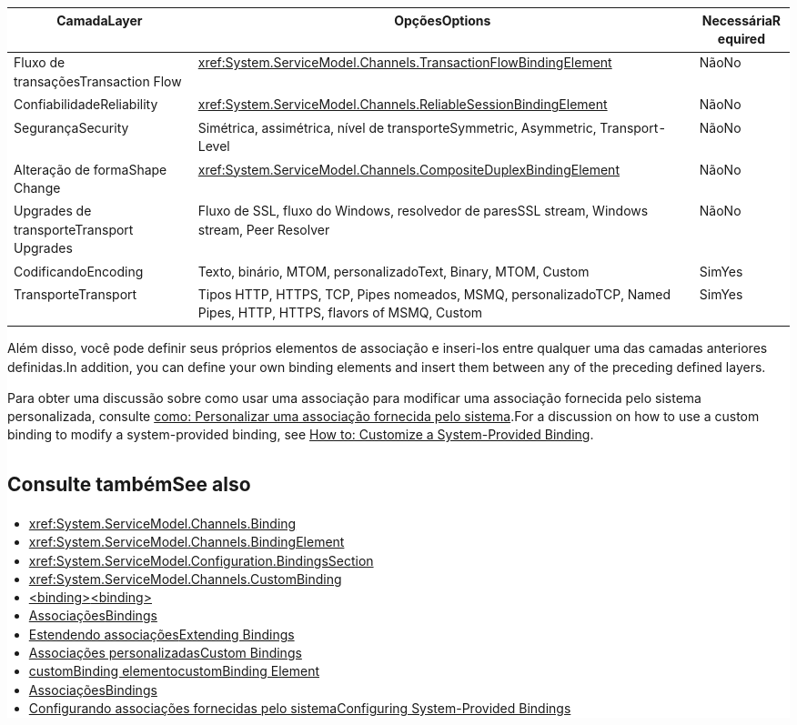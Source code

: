|<span data-ttu-id="bc6d1-197">Camada</span><span class="sxs-lookup"><span data-stu-id="bc6d1-197">Layer</span></span>|<span data-ttu-id="bc6d1-198">Opções</span><span class="sxs-lookup"><span data-stu-id="bc6d1-198">Options</span></span>|<span data-ttu-id="bc6d1-199">Necessária</span><span class="sxs-lookup"><span data-stu-id="bc6d1-199">Required</span></span>|
|-----------|-------------|--------------|
|<span data-ttu-id="bc6d1-200">Fluxo de transações</span><span class="sxs-lookup"><span data-stu-id="bc6d1-200">Transaction Flow</span></span>|<xref:System.ServiceModel.Channels.TransactionFlowBindingElement>|<span data-ttu-id="bc6d1-201">Não</span><span class="sxs-lookup"><span data-stu-id="bc6d1-201">No</span></span>|
|<span data-ttu-id="bc6d1-202">Confiabilidade</span><span class="sxs-lookup"><span data-stu-id="bc6d1-202">Reliability</span></span>|<xref:System.ServiceModel.Channels.ReliableSessionBindingElement>|<span data-ttu-id="bc6d1-203">Não</span><span class="sxs-lookup"><span data-stu-id="bc6d1-203">No</span></span>|
|<span data-ttu-id="bc6d1-204">Segurança</span><span class="sxs-lookup"><span data-stu-id="bc6d1-204">Security</span></span>|<span data-ttu-id="bc6d1-205">Simétrica, assimétrica, nível de transporte</span><span class="sxs-lookup"><span data-stu-id="bc6d1-205">Symmetric, Asymmetric, Transport-Level</span></span>|<span data-ttu-id="bc6d1-206">Não</span><span class="sxs-lookup"><span data-stu-id="bc6d1-206">No</span></span>|
|<span data-ttu-id="bc6d1-207">Alteração de forma</span><span class="sxs-lookup"><span data-stu-id="bc6d1-207">Shape Change</span></span>|<xref:System.ServiceModel.Channels.CompositeDuplexBindingElement>|<span data-ttu-id="bc6d1-208">Não</span><span class="sxs-lookup"><span data-stu-id="bc6d1-208">No</span></span>|
|<span data-ttu-id="bc6d1-209">Upgrades de transporte</span><span class="sxs-lookup"><span data-stu-id="bc6d1-209">Transport Upgrades</span></span>|<span data-ttu-id="bc6d1-210">Fluxo de SSL, fluxo do Windows, resolvedor de pares</span><span class="sxs-lookup"><span data-stu-id="bc6d1-210">SSL stream, Windows stream, Peer Resolver</span></span>|<span data-ttu-id="bc6d1-211">Não</span><span class="sxs-lookup"><span data-stu-id="bc6d1-211">No</span></span>|
|<span data-ttu-id="bc6d1-212">Codificando</span><span class="sxs-lookup"><span data-stu-id="bc6d1-212">Encoding</span></span>|<span data-ttu-id="bc6d1-213">Texto, binário, MTOM, personalizado</span><span class="sxs-lookup"><span data-stu-id="bc6d1-213">Text, Binary, MTOM, Custom</span></span>|<span data-ttu-id="bc6d1-214">Sim</span><span class="sxs-lookup"><span data-stu-id="bc6d1-214">Yes</span></span>|
|<span data-ttu-id="bc6d1-215">Transporte</span><span class="sxs-lookup"><span data-stu-id="bc6d1-215">Transport</span></span>|<span data-ttu-id="bc6d1-216">Tipos HTTP, HTTPS, TCP, Pipes nomeados, MSMQ, personalizado</span><span class="sxs-lookup"><span data-stu-id="bc6d1-216">TCP, Named Pipes, HTTP, HTTPS, flavors of MSMQ, Custom</span></span>|<span data-ttu-id="bc6d1-217">Sim</span><span class="sxs-lookup"><span data-stu-id="bc6d1-217">Yes</span></span>|

<span data-ttu-id="bc6d1-218">Além disso, você pode definir seus próprios elementos de associação e inseri-los entre qualquer uma das camadas anteriores definidas.</span><span class="sxs-lookup"><span data-stu-id="bc6d1-218">In addition, you can define your own binding elements and insert them between any of the preceding defined layers.</span></span>

<span data-ttu-id="bc6d1-219">Para obter uma discussão sobre como usar uma associação para modificar uma associação fornecida pelo sistema personalizada, consulte [como: Personalizar uma associação fornecida pelo sistema](../../../../../docs/framework/wcf/extending/how-to-customize-a-system-provided-binding.md).</span><span class="sxs-lookup"><span data-stu-id="bc6d1-219">For a discussion on how to use a custom binding to modify a system-provided binding, see [How to: Customize a System-Provided Binding](../../../../../docs/framework/wcf/extending/how-to-customize-a-system-provided-binding.md).</span></span>

## <a name="see-also"></a><span data-ttu-id="bc6d1-220">Consulte também</span><span class="sxs-lookup"><span data-stu-id="bc6d1-220">See also</span></span>

- <xref:System.ServiceModel.Channels.Binding>
- <xref:System.ServiceModel.Channels.BindingElement>
- <xref:System.ServiceModel.Configuration.BindingsSection>
- <xref:System.ServiceModel.Channels.CustomBinding>
- [<span data-ttu-id="bc6d1-221">\<binding></span><span class="sxs-lookup"><span data-stu-id="bc6d1-221">\<binding></span></span>](../../../../../docs/framework/misc/binding.md)
- [<span data-ttu-id="bc6d1-222">Associações</span><span class="sxs-lookup"><span data-stu-id="bc6d1-222">Bindings</span></span>](../../../../../docs/framework/wcf/bindings.md)
- [<span data-ttu-id="bc6d1-223">Estendendo associações</span><span class="sxs-lookup"><span data-stu-id="bc6d1-223">Extending Bindings</span></span>](../../../../../docs/framework/wcf/extending/extending-bindings.md)
- [<span data-ttu-id="bc6d1-224">Associações personalizadas</span><span class="sxs-lookup"><span data-stu-id="bc6d1-224">Custom Bindings</span></span>](../../../../../docs/framework/wcf/extending/custom-bindings.md)
- [<span data-ttu-id="bc6d1-225">customBinding elemento</span><span class="sxs-lookup"><span data-stu-id="bc6d1-225">customBinding Element</span></span>](../../../../../docs/framework/configure-apps/file-schema/wcf/custombinding.md)
- [<span data-ttu-id="bc6d1-226">Associações</span><span class="sxs-lookup"><span data-stu-id="bc6d1-226">Bindings</span></span>](../../../../../docs/framework/wcf/bindings.md)
- [<span data-ttu-id="bc6d1-227">Configurando associações fornecidas pelo sistema</span><span class="sxs-lookup"><span data-stu-id="bc6d1-227">Configuring System-Provided Bindings</span></span>](../../../../../docs/framework/wcf/feature-details/configuring-system-provided-bindings.md)